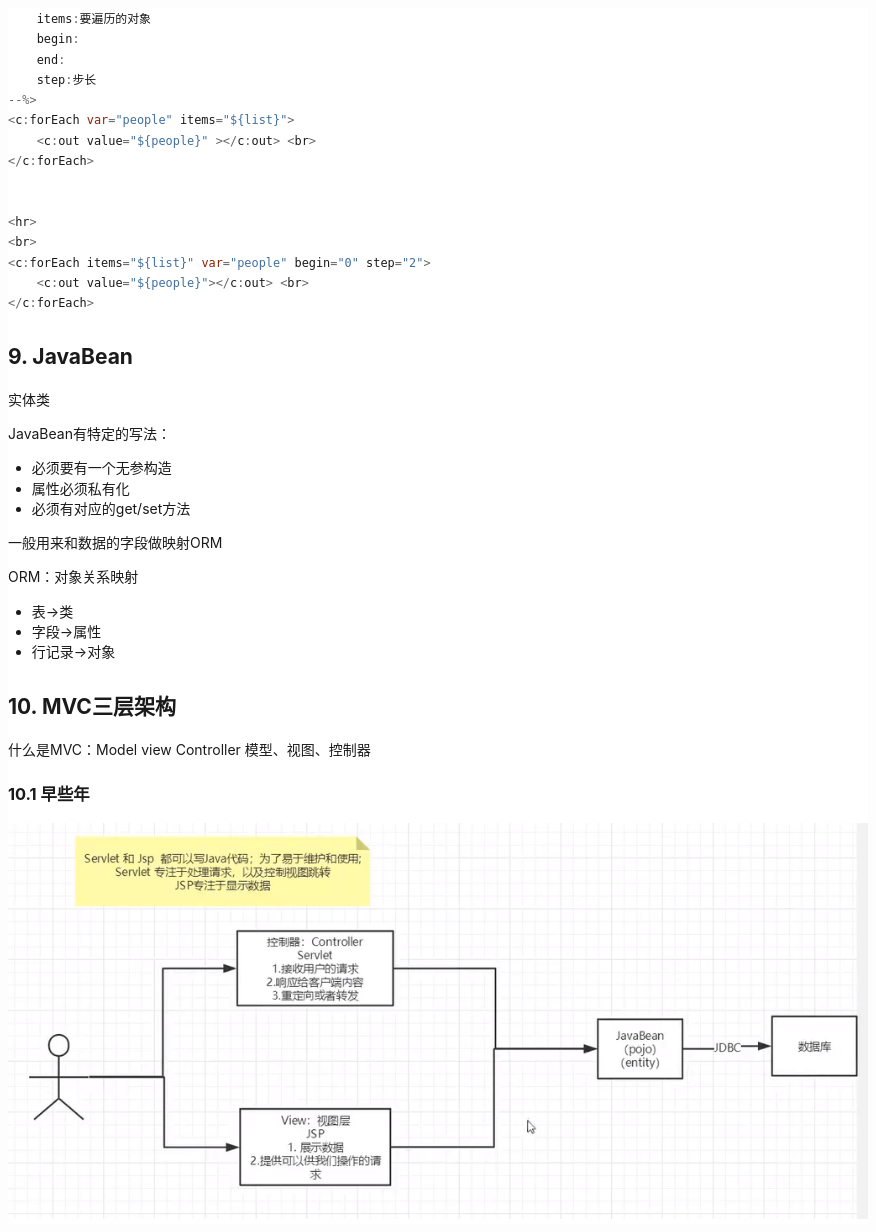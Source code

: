 ```java
    items:要遍历的对象
    begin:
    end:
    step:步长
--%>
<c:forEach var="people" items="${list}">
    <c:out value="${people}" ></c:out> <br>
</c:forEach>


<hr>
<br>
<c:forEach items="${list}" var="people" begin="0" step="2">
    <c:out value="${people}"></c:out> <br>
</c:forEach>
```

## 9. JavaBean

实体类

JavaBean有特定的写法：

- 必须要有一个无参构造
- 属性必须私有化
- 必须有对应的get/set方法

一般用来和数据的字段做映射ORM

ORM：对象关系映射

- 表->类
- 字段->属性
- 行记录->对象

## 10. MVC三层架构

什么是MVC：Model view Controller 模型、视图、控制器

### 10.1 早些年

![image-20200811205122213](JavaWeb笔记.assets/image-20200811205122213.png)
